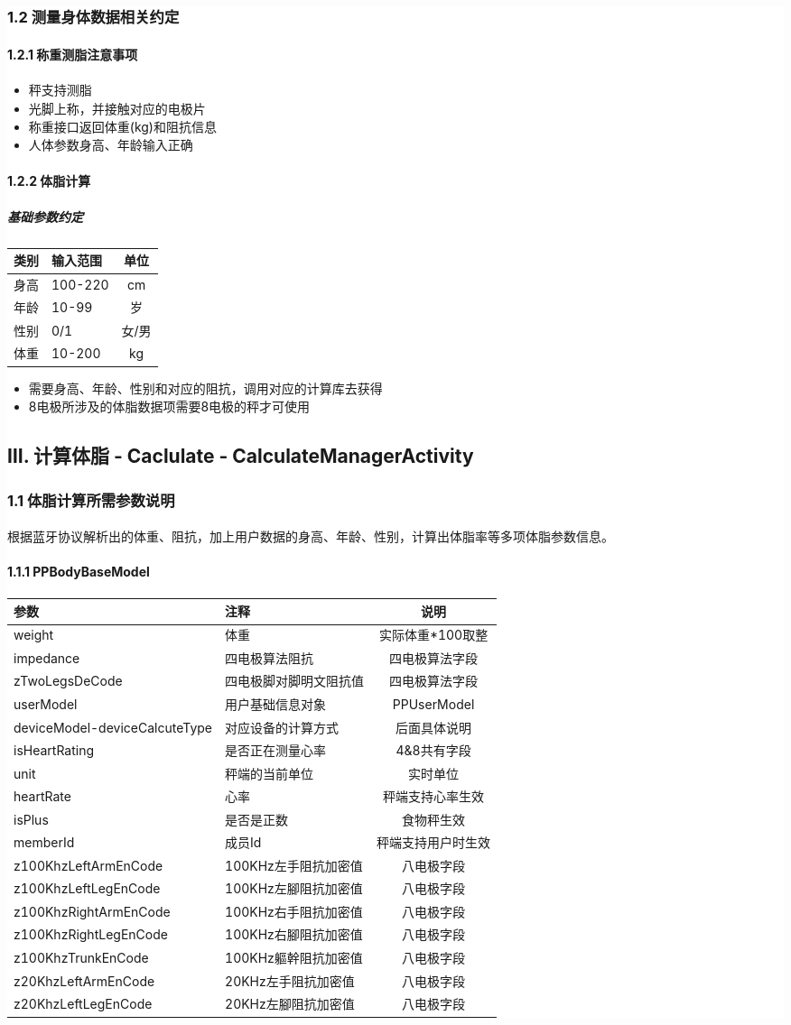 ### 1.2 测量身体数据相关约定

#### 1.2.1 称重测脂注意事项

- 秤支持测脂
- 光脚上称，并接触对应的电极片
- 称重接口返回体重(kg)和阻抗信息
- 人体参数身高、年龄输入正确

#### 1.2.2 体脂计算

##### 基础参数约定

| 类别 | 输入范围 | 单位 |    
|:----|:--------|:--:|    
| 身高 | 100-220 | cm |    
| 年龄 | 10-99 | 岁 |    
| 性别 | 0/1 | 女/男 |    
| 体重 | 10-200 | kg |

- 需要身高、年龄、性别和对应的阻抗，调用对应的计算库去获得
- 8电极所涉及的体脂数据项需要8电极的秤才可使用

## Ⅲ. 计算体脂 - Caclulate - CalculateManagerActivity

### 1.1  体脂计算所需参数说明

根据蓝牙协议解析出的体重、阻抗，加上用户数据的身高、年龄、性别，计算出体脂率等多项体脂参数信息。

#### 1.1.1   PPBodyBaseModel

| 参数 | 注释| 说明 | 
| :--------  | :-----  | :----:  |  
| weight | 体重 | 实际体重*100取整|  
| impedance|四电极算法阻抗 |四电极算法字段|  
| zTwoLegsDeCode|四电极脚对脚明文阻抗值 |四电极算法字段|  
| userModel|用户基础信息对象 |PPUserModel|  
| deviceModel-deviceCalcuteType| 对应设备的计算方式 |后面具体说明|  
| isHeartRating| 是否正在测量心率 |4&8共有字段|  
| unit| 秤端的当前单位 |实时单位|  
| heartRate| 心率 |秤端支持心率生效|  
| isPlus| 是否是正数 |食物秤生效|  
| memberId| 成员Id |秤端支持用户时生效|  
| z100KhzLeftArmEnCode| 100KHz左手阻抗加密值 |八电极字段|  
| z100KhzLeftLegEnCode| 100KHz左腳阻抗加密值 |八电极字段|  
| z100KhzRightArmEnCode| 100KHz右手阻抗加密值 |八电极字段|  
| z100KhzRightLegEnCode| 100KHz右腳阻抗加密值 |八电极字段|  
| z100KhzTrunkEnCode| 100KHz軀幹阻抗加密值 |八电极字段|  
| z20KhzLeftArmEnCode| 20KHz左手阻抗加密值 |八电极字段|  
| z20KhzLeftLegEnCode| 20KHz左腳阻抗加密值 |八电极字段|  